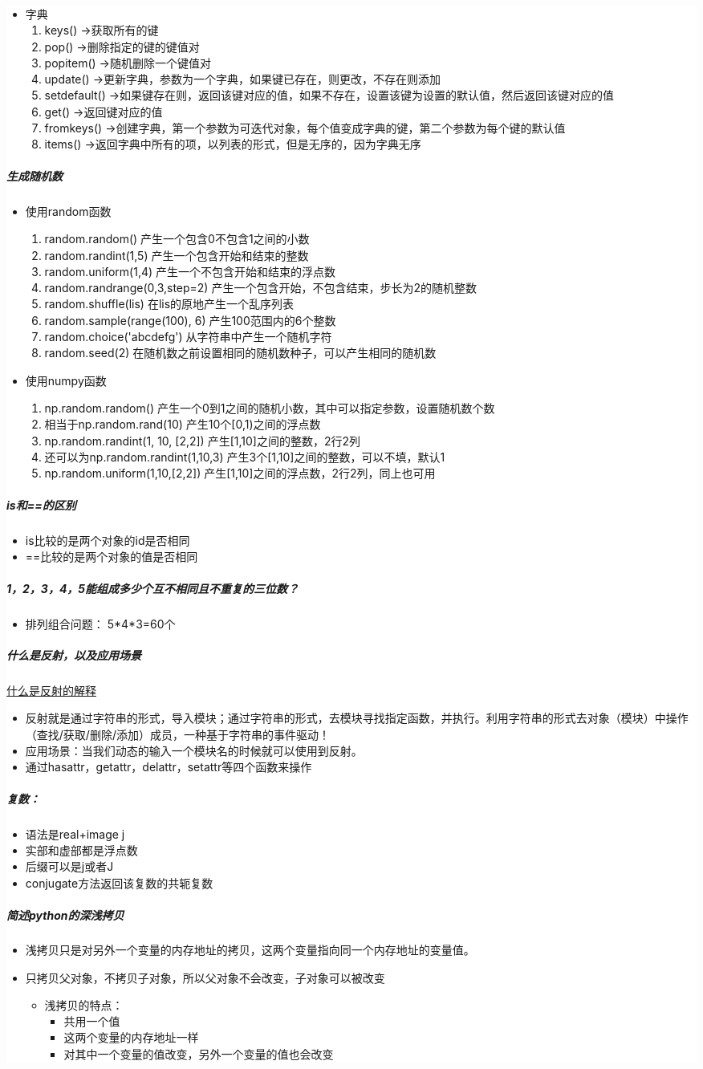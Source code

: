  * 字典
     1. keys() ->获取所有的键
     2. pop() ->删除指定的键的键值对
     3. popitem() ->随机删除一个键值对
     4. update() ->更新字典，参数为一个字典，如果键已存在，则更改，不存在则添加
     5. setdefault() ->如果键存在则，返回该键对应的值，如果不存在，设置该键为设置的默认值，然后返回该键对应的值
     6. get() ->返回键对应的值
     7. fromkeys() ->创建字典，第一个参数为可迭代对象，每个值变成字典的键，第二个参数为每个键的默认值
     8. items() ->返回字典中所有的项，以列表的形式，但是无序的，因为字典无序

##### 生成随机数

- 使用random函数

  1. random.random() 产生一个包含0不包含1之间的小数
  2. random.randint(1,5) 产生一个包含开始和结束的整数
  3. random.uniform(1,4)  产生一个不包含开始和结束的浮点数
  4. random.randrange(0,3,step=2)  产生一个包含开始，不包含结束，步长为2的随机整数
  5. random.shuffle(lis)  在lis的原地产生一个乱序列表 
  6. random.sample(range(100), 6)  产生100范围内的6个整数
  7. random.choice('abcdefg')  从字符串中产生一个随机字符
  8. random.seed(2)  在随机数之前设置相同的随机数种子，可以产生相同的随机数
- 使用numpy函数
  1. np.random.random()  产生一个0到1之间的随机小数，其中可以指定参数，设置随机数个数
  2. 相当于np.random.rand(10)  产生10个[0,1)之间的浮点数
  3. np.random.randint(1, 10, [2,2])  产生[1,10]之间的整数，2行2列
  4. 还可以为np.random.randint(1,10,3)  产生3个[1,10]之间的整数，可以不填，默认1
  5. np.random.uniform(1,10,[2,2])  产生[1,10]之间的浮点数，2行2列，同上也可用
##### is和==的区别

* is比较的是两个对象的id是否相同
* ==比较的是两个对象的值是否相同

##### 1，2，3，4，5能组成多少个互不相同且不重复的三位数？
* 排列组合问题： 5\*4\*3=60个

##### 什么是反射，以及应用场景
[什么是反射的解释](https://www.cnblogs.com/IT-Scavenger/p/9394306.html)

* 反射就是通过字符串的形式，导入模块；通过字符串的形式，去模块寻找指定函数，并执行。利用字符串的形式去对象（模块）中操作（查找/获取/删除/添加）成员，一种基于字符串的事件驱动！
* 应用场景：当我们动态的输入一个模块名的时候就可以使用到反射。
* 通过hasattr，getattr，delattr，setattr等四个函数来操作
##### 复数：
- 语法是real+image j
- 实部和虚部都是浮点数
- 后缀可以是j或者J
- conjugate方法返回该复数的共轭复数

##### 简述python的深浅拷贝
* 浅拷贝只是对另外一个变量的内存地址的拷贝，这两个变量指向同一个内存地址的变量值。
  
* 只拷贝父对象，不拷贝子对象，所以父对象不会改变，子对象可以被改变
  
    * 浅拷贝的特点：
        * 共用一个值
        * 这两个变量的内存地址一样
        * 对其中一个变量的值改变，另外一个变量的值也会改变
    